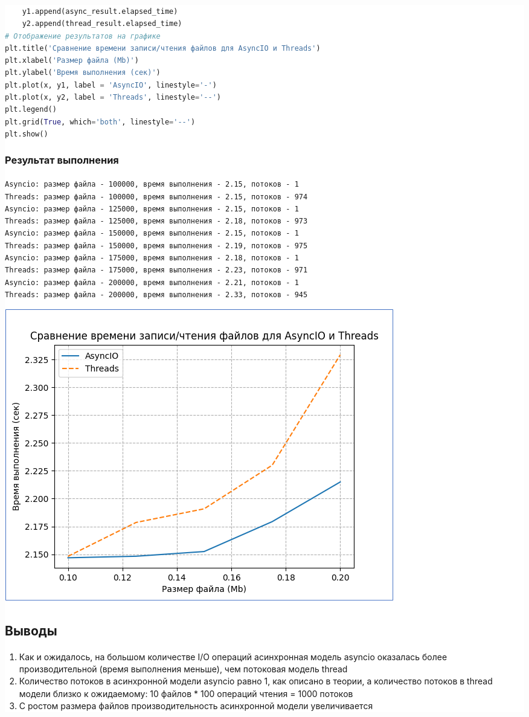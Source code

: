 ```python
    y1.append(async_result.elapsed_time)
    y2.append(thread_result.elapsed_time)
# Отображение результатов на графике
plt.title('Сравнение времени записи/чтения файлов для AsyncIO и Threads')
plt.xlabel('Размер файла (Mb)')
plt.ylabel('Время выполнения (сек)')
plt.plot(x, y1, label = 'AsyncIO', linestyle='-')
plt.plot(x, y2, label = 'Threads', linestyle='--')
plt.legend()
plt.grid(True, which='both', linestyle='--')
plt.show()
```
### Результат выполнения
```text
Asyncio: размер файла - 100000, время выполнения - 2.15, потоков - 1
Threads: размер файла - 100000, время выполнения - 2.15, потоков - 974
Asyncio: размер файла - 125000, время выполнения - 2.15, потоков - 1
Threads: размер файла - 125000, время выполнения - 2.18, потоков - 973
Asyncio: размер файла - 150000, время выполнения - 2.15, потоков - 1
Threads: размер файла - 150000, время выполнения - 2.19, потоков - 975
Asyncio: размер файла - 175000, время выполнения - 2.18, потоков - 1
Threads: размер файла - 175000, время выполнения - 2.23, потоков - 971
Asyncio: размер файла - 200000, время выполнения - 2.21, потоков - 1
Threads: размер файла - 200000, время выполнения - 2.33, потоков - 945 
```
![](Images/file_io.png "Сравнение результатов")
## Выводы
1.	Как и ожидалось, на большом количестве I/O операций асинхронная модель asyncio оказалась более производительной (время выполнения меньше), чем потоковая модель thread  
2.	Количество потоков в асинхронной модели asyncio равно 1, как описано в теории, а количество потоков в thread модели близко к ожидаемому: 
10 файлов * 100 операций чтения = 1000 потоков
3.	С ростом размера файлов производительность асинхронной модели увеличивается

